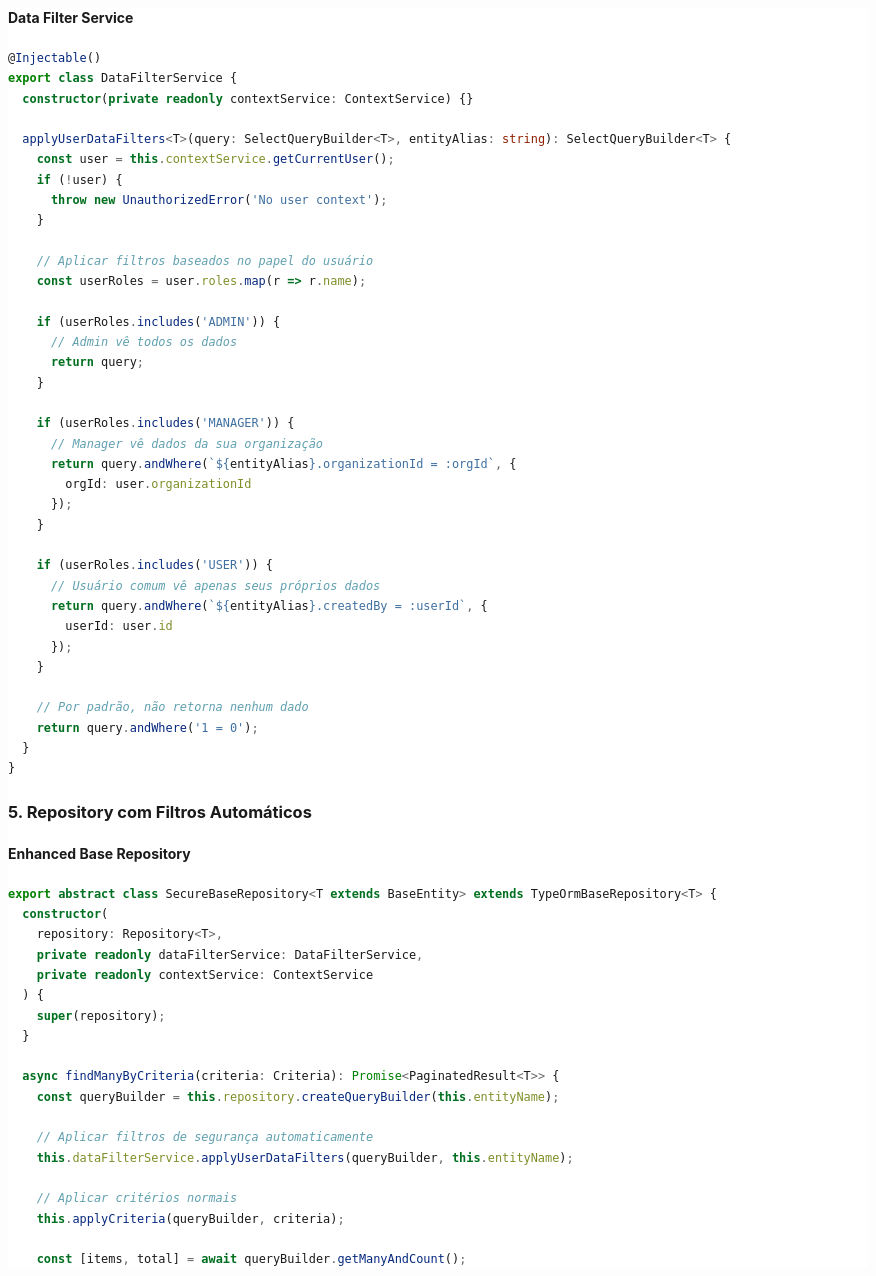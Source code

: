 #### Data Filter Service
```typescript
@Injectable()
export class DataFilterService {
  constructor(private readonly contextService: ContextService) {}

  applyUserDataFilters<T>(query: SelectQueryBuilder<T>, entityAlias: string): SelectQueryBuilder<T> {
    const user = this.contextService.getCurrentUser();
    if (!user) {
      throw new UnauthorizedError('No user context');
    }

    // Aplicar filtros baseados no papel do usuário
    const userRoles = user.roles.map(r => r.name);

    if (userRoles.includes('ADMIN')) {
      // Admin vê todos os dados
      return query;
    }

    if (userRoles.includes('MANAGER')) {
      // Manager vê dados da sua organização
      return query.andWhere(`${entityAlias}.organizationId = :orgId`, { 
        orgId: user.organizationId 
      });
    }

    if (userRoles.includes('USER')) {
      // Usuário comum vê apenas seus próprios dados
      return query.andWhere(`${entityAlias}.createdBy = :userId`, { 
        userId: user.id 
      });
    }

    // Por padrão, não retorna nenhum dado
    return query.andWhere('1 = 0');
  }
}
```

### 5. Repository com Filtros Automáticos

#### Enhanced Base Repository
```typescript
export abstract class SecureBaseRepository<T extends BaseEntity> extends TypeOrmBaseRepository<T> {
  constructor(
    repository: Repository<T>,
    private readonly dataFilterService: DataFilterService,
    private readonly contextService: ContextService
  ) {
    super(repository);
  }

  async findManyByCriteria(criteria: Criteria): Promise<PaginatedResult<T>> {
    const queryBuilder = this.repository.createQueryBuilder(this.entityName);
    
    // Aplicar filtros de segurança automaticamente
    this.dataFilterService.applyUserDataFilters(queryBuilder, this.entityName);
    
    // Aplicar critérios normais
    this.applyCriteria(queryBuilder, criteria);
    
    const [items, total] = await queryBuilder.getManyAndCount();
```